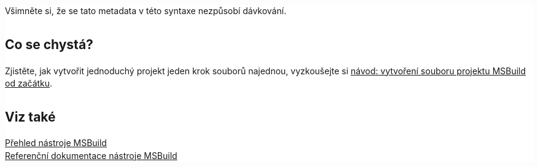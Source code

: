  Všimněte si, že se tato metadata v této syntaxe nezpůsobí dávkování.  
  
## <a name="whats-next"></a>Co se chystá?  
 Zjistěte, jak vytvořit jednoduchý projekt jeden krok souborů najednou, vyzkoušejte si [návod: vytvoření souboru projektu MSBuild od začátku](../msbuild/walkthrough-creating-an-msbuild-project-file-from-scratch.md).  
  
## <a name="see-also"></a>Viz také
[Přehled nástroje MSBuild](msbuild.md)  
 [Referenční dokumentace nástroje MSBuild](../msbuild/msbuild-reference.md)


